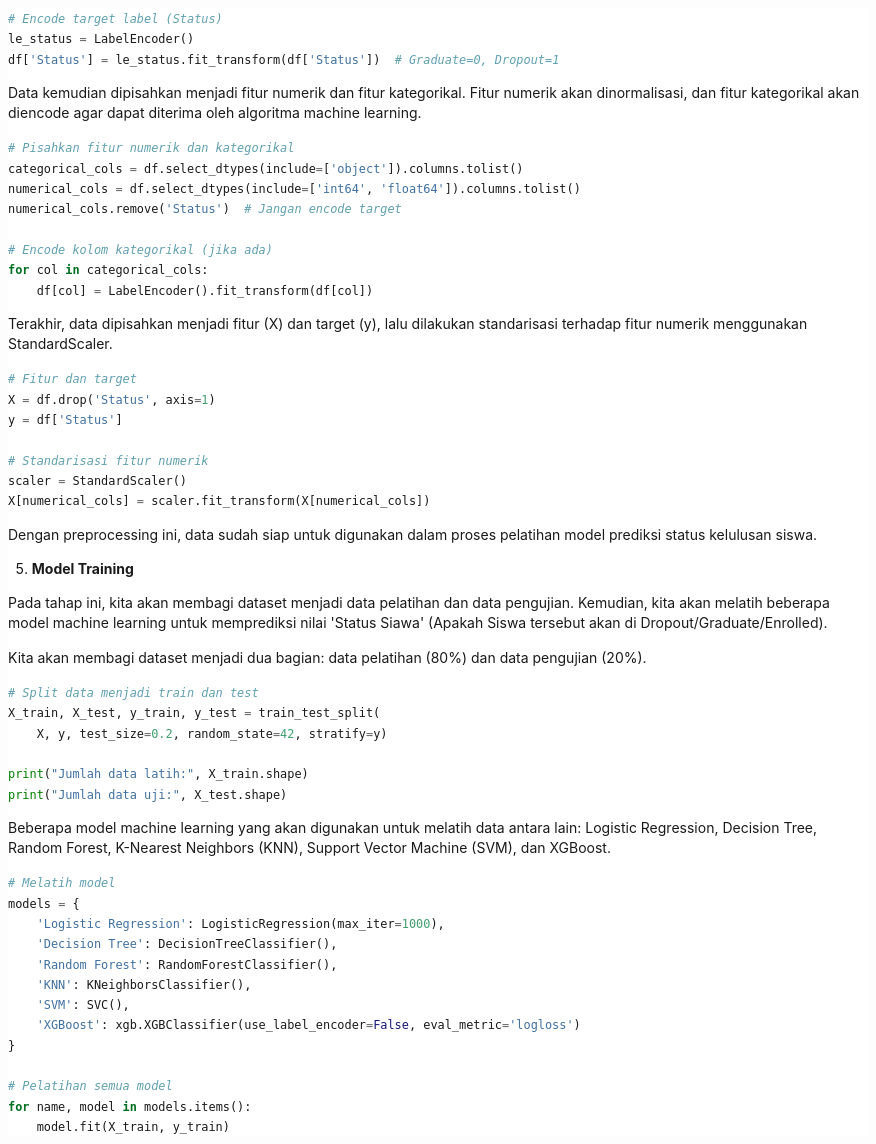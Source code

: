 ```python
# Encode target label (Status)
le_status = LabelEncoder()
df['Status'] = le_status.fit_transform(df['Status'])  # Graduate=0, Dropout=1
```
Data kemudian dipisahkan menjadi fitur numerik dan fitur kategorikal. Fitur numerik akan dinormalisasi, dan fitur kategorikal akan diencode agar dapat diterima oleh algoritma machine learning.

```python
# Pisahkan fitur numerik dan kategorikal
categorical_cols = df.select_dtypes(include=['object']).columns.tolist()
numerical_cols = df.select_dtypes(include=['int64', 'float64']).columns.tolist()
numerical_cols.remove('Status')  # Jangan encode target

# Encode kolom kategorikal (jika ada)
for col in categorical_cols:
    df[col] = LabelEncoder().fit_transform(df[col])
```
Terakhir, data dipisahkan menjadi fitur (X) dan target (y), lalu dilakukan standarisasi terhadap fitur numerik menggunakan StandardScaler.

```python
# Fitur dan target
X = df.drop('Status', axis=1)
y = df['Status']

# Standarisasi fitur numerik
scaler = StandardScaler()
X[numerical_cols] = scaler.fit_transform(X[numerical_cols])
```
Dengan preprocessing ini, data sudah siap untuk digunakan dalam proses pelatihan model prediksi status kelulusan siswa. 


5. **Model Training**

Pada tahap ini, kita akan membagi dataset menjadi data pelatihan dan data pengujian. Kemudian, kita akan melatih beberapa model machine learning untuk memprediksi nilai 'Status Siawa' (Apakah Siswa tersebut akan di Dropout/Graduate/Enrolled).

Kita akan membagi dataset menjadi dua bagian: data pelatihan (80%) dan data pengujian (20%).

```python
# Split data menjadi train dan test
X_train, X_test, y_train, y_test = train_test_split(
    X, y, test_size=0.2, random_state=42, stratify=y)

print("Jumlah data latih:", X_train.shape)
print("Jumlah data uji:", X_test.shape)
```

Beberapa model machine learning yang akan digunakan untuk melatih data antara lain: Logistic Regression, Decision Tree, Random Forest, K-Nearest Neighbors (KNN), Support Vector Machine (SVM), dan XGBoost.

```python
# Melatih model
models = {
    'Logistic Regression': LogisticRegression(max_iter=1000),
    'Decision Tree': DecisionTreeClassifier(),
    'Random Forest': RandomForestClassifier(),
    'KNN': KNeighborsClassifier(),
    'SVM': SVC(),
    'XGBoost': xgb.XGBClassifier(use_label_encoder=False, eval_metric='logloss')
}

# Pelatihan semua model
for name, model in models.items():
    model.fit(X_train, y_train)
```